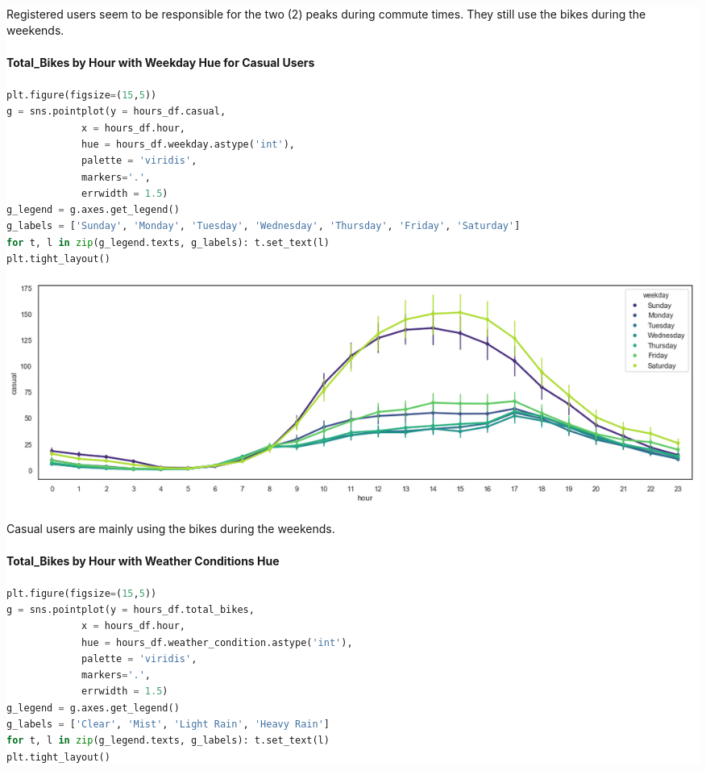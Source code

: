 
Registered users seem to be responsible for the two (2) peaks during commute times. They still use the bikes during the weekends.

#### Total_Bikes by Hour with Weekday Hue for Casual Users


```python
plt.figure(figsize=(15,5))
g = sns.pointplot(y = hours_df.casual,
             x = hours_df.hour,
             hue = hours_df.weekday.astype('int'),
             palette = 'viridis',
             markers='.',
             errwidth = 1.5)
g_legend = g.axes.get_legend()
g_labels = ['Sunday', 'Monday', 'Tuesday', 'Wednesday', 'Thursday', 'Friday', 'Saturday']
for t, l in zip(g_legend.texts, g_labels): t.set_text(l)
plt.tight_layout()
```


![png](output_106_0.png)


Casual users are mainly using the bikes during the weekends.

#### Total_Bikes by Hour with Weather Conditions Hue


```python
plt.figure(figsize=(15,5))
g = sns.pointplot(y = hours_df.total_bikes,
             x = hours_df.hour,
             hue = hours_df.weather_condition.astype('int'),
             palette = 'viridis',
             markers='.',
             errwidth = 1.5)
g_legend = g.axes.get_legend()
g_labels = ['Clear', 'Mist', 'Light Rain', 'Heavy Rain']
for t, l in zip(g_legend.texts, g_labels): t.set_text(l)
plt.tight_layout()
```
